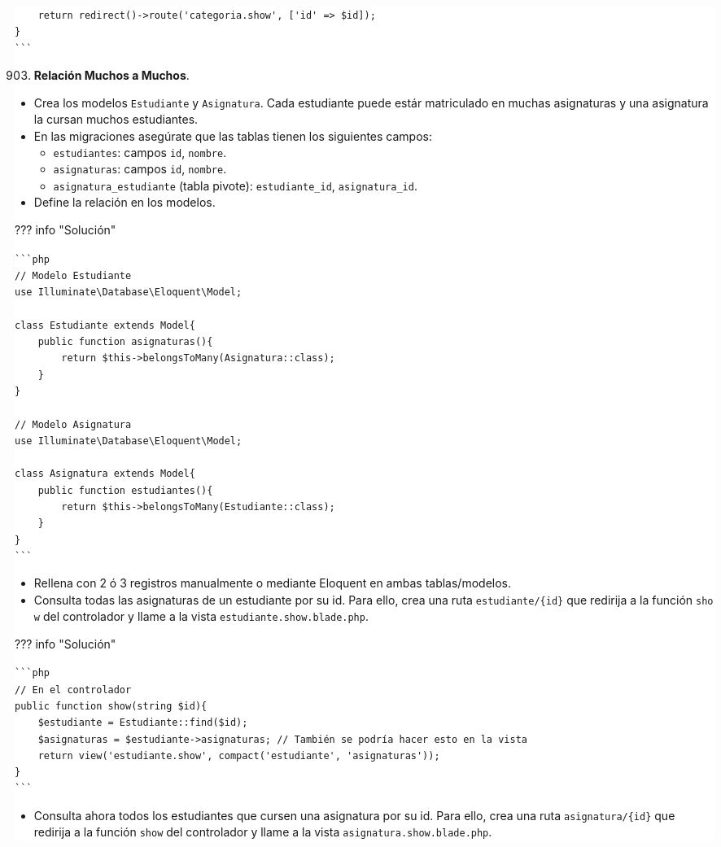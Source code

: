         return redirect()->route('categoria.show', ['id' => $id]);
    }
    ```

903. **Relación Muchos a Muchos**. 

- Crea los modelos `Estudiante` y `Asignatura`. Cada estudiante puede estár matriculado en muchas asignaturas y una asignatura la cursan muchos estudiantes.
- En las migraciones asegúrate que las tablas tienen los siguientes campos:
  - `estudiantes`: campos `id`, `nombre`.
  - `asignaturas`: campos `id`, `nombre`.
  - `asignatura_estudiante` (tabla pivote): `estudiante_id`, `asignatura_id`.
- Define la relación en los modelos.

??? info "Solución"

    ```php
    // Modelo Estudiante
    use Illuminate\Database\Eloquent\Model;

    class Estudiante extends Model{
        public function asignaturas(){
            return $this->belongsToMany(Asignatura::class);
        }
    }

    // Modelo Asignatura
    use Illuminate\Database\Eloquent\Model;

    class Asignatura extends Model{
        public function estudiantes(){
            return $this->belongsToMany(Estudiante::class);
        }
    }
    ```

- Rellena con 2 ó 3 registros manualmente o mediante Eloquent en ambas tablas/modelos.
- Consulta todas las asignaturas de un estudiante por su id. Para ello, crea una ruta `estudiante/{id}` que redirija a la función `show` del controlador y llame a la vista `estudiante.show.blade.php`.

??? info "Solución"

    ```php
    // En el controlador
    public function show(string $id){
        $estudiante = Estudiante::find($id);
        $asignaturas = $estudiante->asignaturas; // También se podría hacer esto en la vista
        return view('estudiante.show', compact('estudiante', 'asignaturas'));
    }
    ```

- Consulta ahora todos los estudiantes que cursen una asignatura por su id. Para ello, crea una ruta `asignatura/{id}` que redirija a la función `show` del controlador y llame a la vista `asignatura.show.blade.php`.
